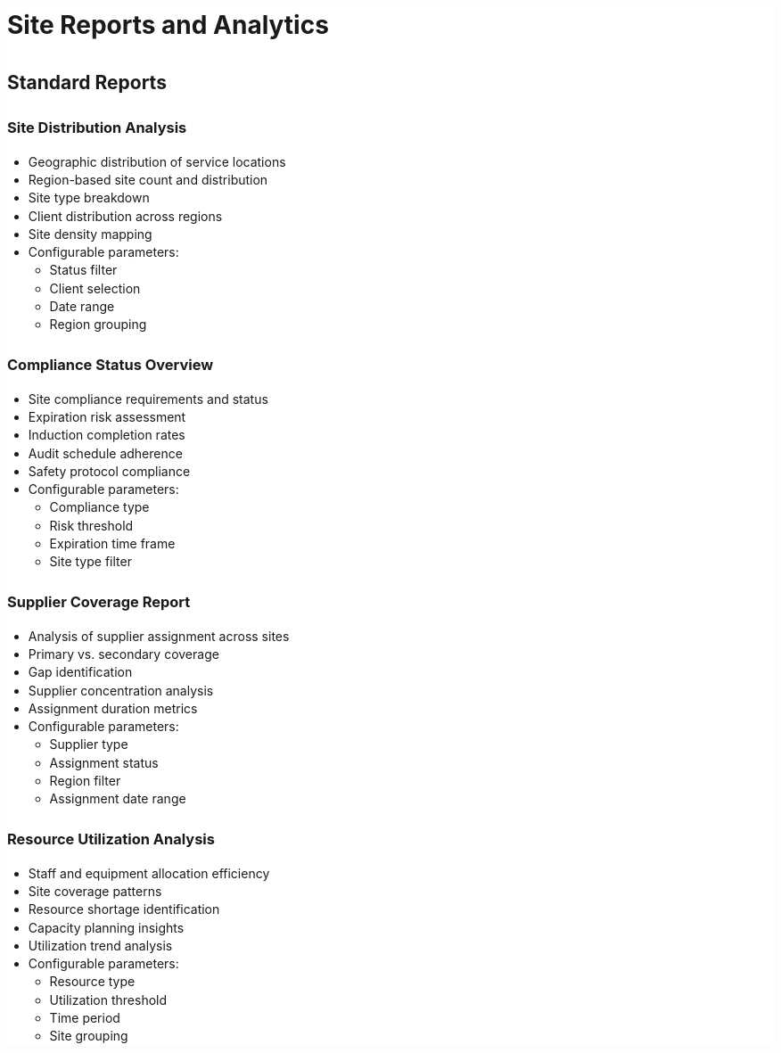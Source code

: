 
# Site Reports and Analytics

## Standard Reports

### Site Distribution Analysis
- Geographic distribution of service locations
- Region-based site count and distribution
- Site type breakdown
- Client distribution across regions
- Site density mapping
- Configurable parameters:
  - Status filter
  - Client selection
  - Date range
  - Region grouping

### Compliance Status Overview
- Site compliance requirements and status
- Expiration risk assessment
- Induction completion rates
- Audit schedule adherence
- Safety protocol compliance
- Configurable parameters:
  - Compliance type
  - Risk threshold
  - Expiration time frame
  - Site type filter

### Supplier Coverage Report
- Analysis of supplier assignment across sites
- Primary vs. secondary coverage
- Gap identification
- Supplier concentration analysis
- Assignment duration metrics
- Configurable parameters:
  - Supplier type
  - Assignment status
  - Region filter
  - Assignment date range

### Resource Utilization Analysis
- Staff and equipment allocation efficiency
- Site coverage patterns
- Resource shortage identification
- Capacity planning insights
- Utilization trend analysis
- Configurable parameters:
  - Resource type
  - Utilization threshold
  - Time period
  - Site grouping
